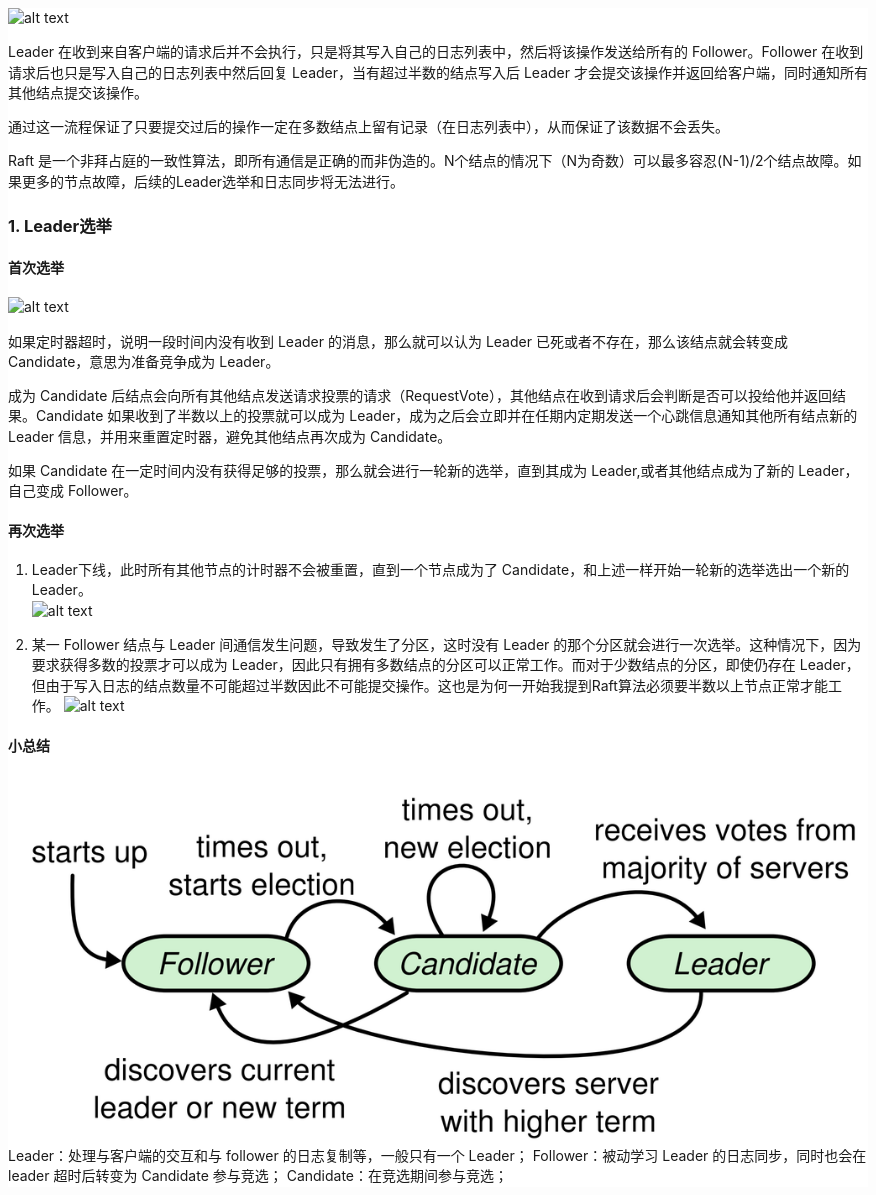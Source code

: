 ![alt text](https://imgs.lfeng.tech/images/2023/04/tcCXcV.gif)

Leader 在收到来自客户端的请求后并不会执行，只是将其写入自己的日志列表中，然后将该操作发送给所有的 Follower。Follower 在收到请求后也只是写入自己的日志列表中然后回复 Leader，当有超过半数的结点写入后 Leader 才会提交该操作并返回给客户端，同时通知所有其他结点提交该操作。

通过这一流程保证了只要提交过后的操作一定在多数结点上留有记录（在日志列表中），从而保证了该数据不会丢失。

Raft 是一个非拜占庭的一致性算法，即所有通信是正确的而非伪造的。N个结点的情况下（N为奇数）可以最多容忍(N-1)/2个结点故障。如果更多的节点故障，后续的Leader选举和日志同步将无法进行。

### 1. Leader选举
#### 首次选举
![alt text](https://imgs.lfeng.tech/images/2023/04/Kb4kPA.gif)

如果定时器超时，说明一段时间内没有收到 Leader 的消息，那么就可以认为 Leader 已死或者不存在，那么该结点就会转变成 Candidate，意思为准备竞争成为 Leader。

成为 Candidate 后结点会向所有其他结点发送请求投票的请求（RequestVote），其他结点在收到请求后会判断是否可以投给他并返回结果。Candidate 如果收到了半数以上的投票就可以成为 Leader，成为之后会立即并在任期内定期发送一个心跳信息通知其他所有结点新的 Leader 信息，并用来重置定时器，避免其他结点再次成为 Candidate。

如果 Candidate 在一定时间内没有获得足够的投票，那么就会进行一轮新的选举，直到其成为 Leader,或者其他结点成为了新的 Leader，自己变成 Follower。

#### 再次选举
1. Leader下线，此时所有其他节点的计时器不会被重置，直到一个节点成为了 Candidate，和上述一样开始一轮新的选举选出一个新的 Leader。  
![alt text](https://imgs.lfeng.tech/images/2023/04/w95KQJ.gif)

2. 某一 Follower 结点与 Leader 间通信发生问题，导致发生了分区，这时没有 Leader 的那个分区就会进行一次选举。这种情况下，因为要求获得多数的投票才可以成为 Leader，因此只有拥有多数结点的分区可以正常工作。而对于少数结点的分区，即使仍存在 Leader，但由于写入日志的结点数量不可能超过半数因此不可能提交操作。这也是为何一开始我提到Raft算法必须要半数以上节点正常才能工作。
![alt text](https://imgs.lfeng.tech/images/2023/04/03bK8U.gif)
#### 小总结
![alt text](images/raft/image-2.png)
Leader：处理与客户端的交互和与 follower 的日志复制等，一般只有一个 Leader；
Follower：被动学习 Leader 的日志同步，同时也会在 leader 超时后转变为 Candidate 参与竞选；
Candidate：在竞选期间参与竞选；
